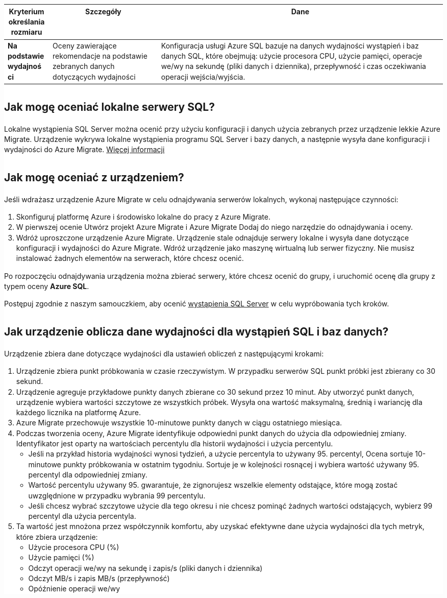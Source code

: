 **Kryterium określania rozmiaru** | **Szczegóły** | **Dane**
--- | --- | ---
**Na podstawie wydajności** | Oceny zawierające rekomendacje na podstawie zebranych danych dotyczących wydajności | Konfiguracja usługi Azure SQL bazuje na danych wydajności wystąpień i baz danych SQL, które obejmują: użycie procesora CPU, użycie pamięci, operacje we/wy na sekundę (pliki danych i dziennika), przepływność i czas oczekiwania operacji wejścia/wyjścia.

## <a name="how-do-i-assess-my-on-premises-sql-servers"></a>Jak mogę oceniać lokalne serwery SQL?

Lokalne wystąpienia SQL Server można ocenić przy użyciu konfiguracji i danych użycia zebranych przez urządzenie lekkie Azure Migrate. Urządzenie wykrywa lokalne wystąpienia programu SQL Server i bazy danych, a następnie wysyła dane konfiguracji i wydajności do Azure Migrate. [Więcej informacji](how-to-set-up-appliance-vmware.md)

## <a name="how-do-i-assess-with-the-appliance"></a>Jak mogę oceniać z urządzeniem?
Jeśli wdrażasz urządzenie Azure Migrate w celu odnajdywania serwerów lokalnych, wykonaj następujące czynności:
1.  Skonfiguruj platformę Azure i środowisko lokalne do pracy z Azure Migrate.
2.  W pierwszej ocenie Utwórz projekt Azure Migrate i Azure Migrate Dodaj do niego narzędzie do odnajdywania i oceny.
3.  Wdróż uproszczone urządzenie Azure Migrate. Urządzenie stale odnajduje serwery lokalne i wysyła dane dotyczące konfiguracji i wydajności do Azure Migrate. Wdróż urządzenie jako maszynę wirtualną lub serwer fizyczny. Nie musisz instalować żadnych elementów na serwerach, które chcesz ocenić.

Po rozpoczęciu odnajdywania urządzenia można zbierać serwery, które chcesz ocenić do grupy, i uruchomić ocenę dla grupy z typem oceny **Azure SQL**.

Postępuj zgodnie z naszym samouczkiem, aby ocenić [wystąpienia SQL Server](tutorial-assess-sql.md) w celu wypróbowania tych kroków.

## <a name="how-does-the-appliance-calculate-performance-data-for-sql-instances-and-databases"></a>Jak urządzenie oblicza dane wydajności dla wystąpień SQL i baz danych?

Urządzenie zbiera dane dotyczące wydajności dla ustawień obliczeń z następującymi krokami:
1. Urządzenie zbiera punkt próbkowania w czasie rzeczywistym. W przypadku serwerów SQL punkt próbki jest zbierany co 30 sekund.
2. Urządzenie agreguje przykładowe punkty danych zbierane co 30 sekund przez 10 minut. Aby utworzyć punkt danych, urządzenie wybiera wartości szczytowe ze wszystkich próbek. Wysyła ona wartość maksymalną, średnią i wariancję dla każdego licznika na platformę Azure.
3. Azure Migrate przechowuje wszystkie 10-minutowe punkty danych w ciągu ostatniego miesiąca.
4. Podczas tworzenia oceny, Azure Migrate identyfikuje odpowiedni punkt danych do użycia dla odpowiedniej zmiany. Identyfikator jest oparty na wartościach percentylu dla historii wydajności i użycia percentylu.
    - Jeśli na przykład historia wydajności wynosi tydzień, a użycie percentyla to używany 95. percentyl, Ocena sortuje 10-minutowe punkty próbkowania w ostatnim tygodniu. Sortuje je w kolejności rosnącej i wybiera wartość używany 95. percentyl dla odpowiedniej zmiany.
    - Wartość percentylu używany 95. gwarantuje, że zignorujesz wszelkie elementy odstające, które mogą zostać uwzględnione w przypadku wybrania 99 percentylu.
    - Jeśli chcesz wybrać szczytowe użycie dla tego okresu i nie chcesz pominąć żadnych wartości odstających, wybierz 99 percentyl dla użycia percentyla.
5. Ta wartość jest mnożona przez współczynnik komfortu, aby uzyskać efektywne dane użycia wydajności dla tych metryk, które zbiera urządzenie:
    - Użycie procesora CPU (%)
    - Użycie pamięci (%)
    - Odczyt operacji we/wy na sekundę i zapis/s (pliki danych i dziennika)
    - Odczyt MB/s i zapis MB/s (przepływność)
    - Opóźnienie operacji we/wy
